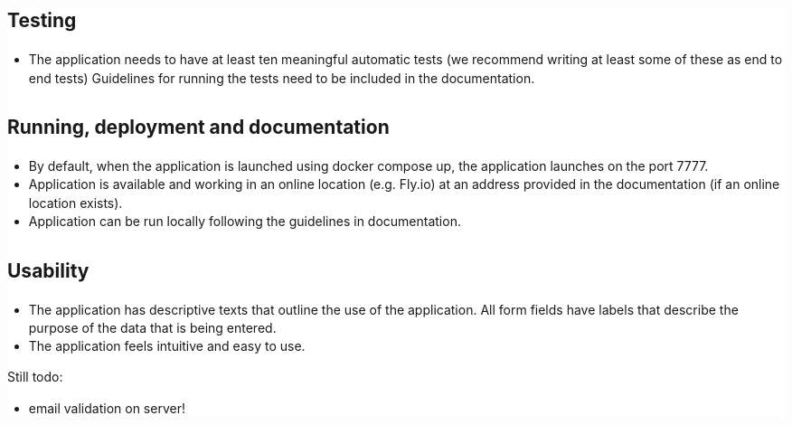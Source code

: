 ## Testing

* The application needs to have at least ten meaningful automatic tests (we recommend writing at least some of these as end to end tests)
Guidelines for running the tests need to be included in the documentation.

## Running, deployment and documentation

* By default, when the application is launched using docker compose up, the application launches on the port 7777.
* Application is available and working in an online location (e.g. Fly.io) at an address provided in the documentation (if an online location exists).
* Application can be run locally following the guidelines in documentation.

## Usability

* The application has descriptive texts that outline the use of the application.
All form fields have labels that describe the purpose of the data that is being entered.
* The application feels intuitive and easy to use.



Still todo:
- email validation on server!